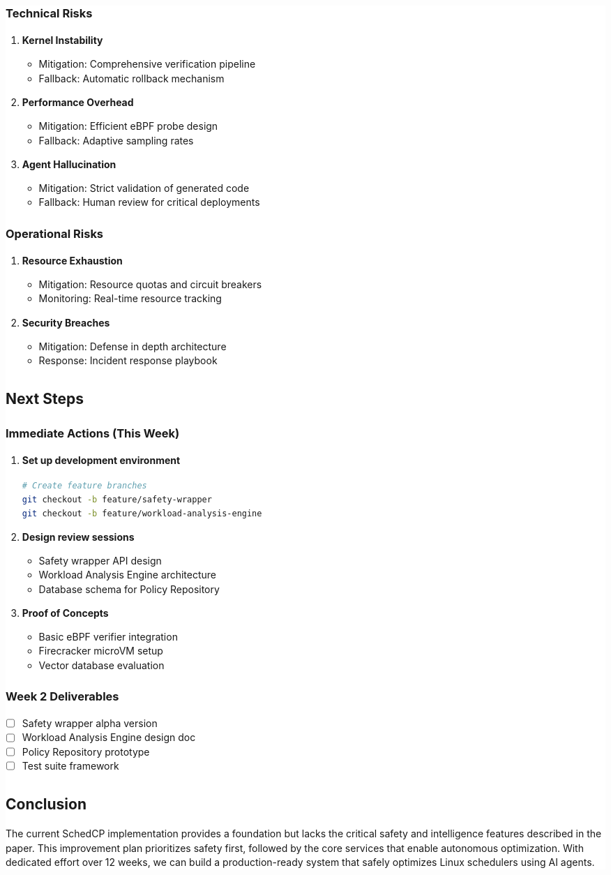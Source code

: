 ### Technical Risks
1. **Kernel Instability**
   - Mitigation: Comprehensive verification pipeline
   - Fallback: Automatic rollback mechanism

2. **Performance Overhead**
   - Mitigation: Efficient eBPF probe design
   - Fallback: Adaptive sampling rates

3. **Agent Hallucination**
   - Mitigation: Strict validation of generated code
   - Fallback: Human review for critical deployments

### Operational Risks
1. **Resource Exhaustion**
   - Mitigation: Resource quotas and circuit breakers
   - Monitoring: Real-time resource tracking

2. **Security Breaches**
   - Mitigation: Defense in depth architecture
   - Response: Incident response playbook

## Next Steps

### Immediate Actions (This Week)
1. **Set up development environment**
   ```bash
   # Create feature branches
   git checkout -b feature/safety-wrapper
   git checkout -b feature/workload-analysis-engine
   ```

2. **Design review sessions**
   - Safety wrapper API design
   - Workload Analysis Engine architecture
   - Database schema for Policy Repository

3. **Proof of Concepts**
   - Basic eBPF verifier integration
   - Firecracker microVM setup
   - Vector database evaluation

### Week 2 Deliverables
- [ ] Safety wrapper alpha version
- [ ] Workload Analysis Engine design doc
- [ ] Policy Repository prototype
- [ ] Test suite framework

## Conclusion

The current SchedCP implementation provides a foundation but lacks the critical safety and intelligence features described in the paper. This improvement plan prioritizes safety first, followed by the core services that enable autonomous optimization. With dedicated effort over 12 weeks, we can build a production-ready system that safely optimizes Linux schedulers using AI agents.
